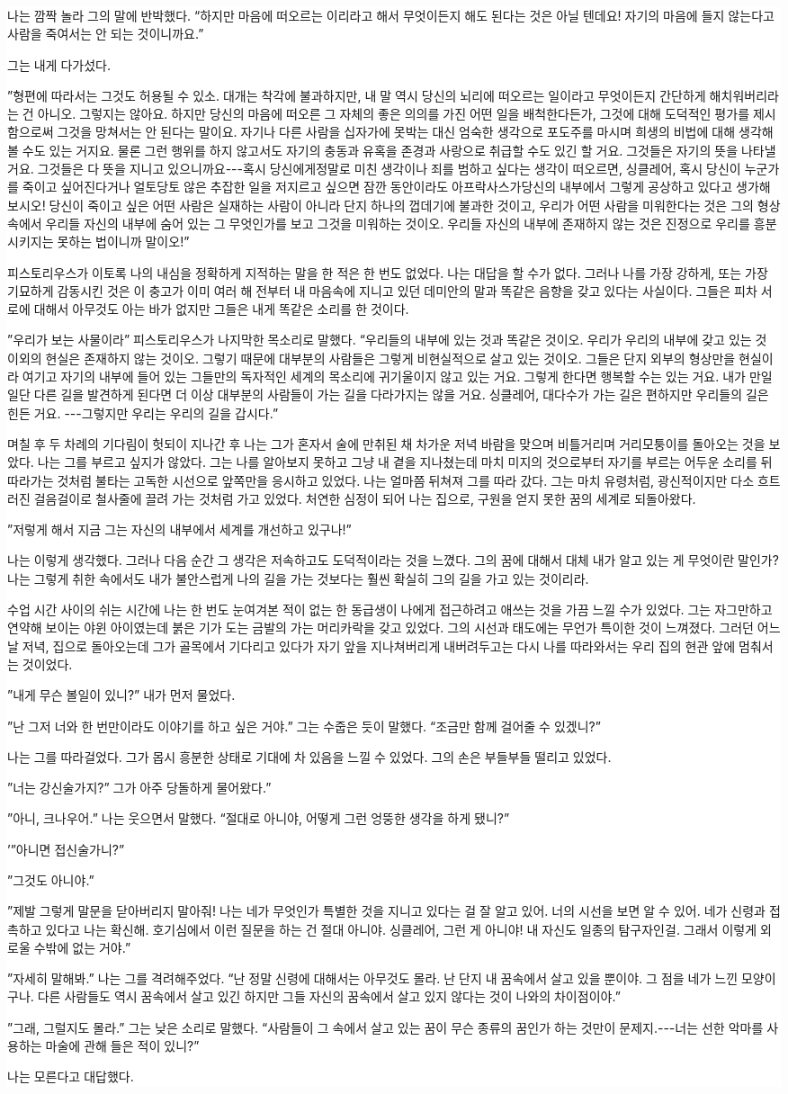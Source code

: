 나는 깜짝 놀라 그의 말에 반박했다. “하지만 마음에 떠오르는 이리라고 해서 무엇이든지 해도 된다는 것은 아닐 텐데요! 자기의 마음에 들지 않는다고 사람을 죽여서는 안 되는 것이니까요.”

그는 내게 다가섰다.

”형편에 따라서는 그것도 허용될 수 있소. 대개는 착각에 불과하지만, 내 말 역시 당신의 뇌리에 떠오르는 일이라고 무엇이든지 간단하게 해치워버리라는 건 아니오. 그렇지는 않아요. 하지만 당신의 마음에 떠오른 그 자체의 좋은 의의를 가진 어떤 일을 배척한다든가, 그것에 대해 도덕적인 평가를 제시함으로써 그것을 망쳐서는 안 된다는 말이요. 자기나 다른 사람을 십자가에 못박는 대신 엄숙한 생각으로 포도주를 마시며 희생의 비법에 대해 생각해볼 수도 있는 거지요. 물론 그런 행위를 하지 않고서도 자기의 충동과 유혹을 존경과 사랑으로 취급할 수도 있긴 할 거요. 그것들은 자기의 뜻을 나타낼 거요. 그것들은 다 뜻을 지니고 있으니까요---혹시 당신에게정말로 미친 생각이나 죄를 범하고 싶다는 생각이 떠오르면, 싱클레어, 혹시 당신이 누군가를 죽이고 싶어진다거나 얼토당토 않은 추잡한 일을 저지르고 싶으면 잠깐 동안이라도 아프락사스가당신의 내부에서 그렇게 공상하고 있다고 생가해보시오! 당신이 죽이고 싶은 어떤 사람은 실재하는 사람이 아니라 단지 하나의 껍데기에 불과한 것이고, 우리가 어떤 사람을 미워한다는 것은 그의 형상 속에서 우리들 자신의 내부에 숨어 있는 그 무엇인가를 보고 그것을 미워하는 것이오. 우리들 자신의 내부에 존재하지 않는 것은 진정으로 우리를 흥분시키지는 못하는 법이니까 말이오!”

피스토리우스가 이토록 나의 내심을 정확하게 지적하는 말을 한 적은 한 번도 없었다. 나는 대답을 할 수가 없다. 그러나 나를 가장 강하게, 또는 가장 기묘하게 감동시킨 것은 이 충고가 이미 여러 해 전부터 내 마음속에 지니고 있던 데미안의 말과 똑같은 음향을 갖고 있다는 사실이다. 그들은 피차 서로에 대해서 아무것도 아는 바가 없지만 그들은 내게 똑같은 소리를 한 것이다.

”우리가 보는 사물이라” 피스토리우스가 나지막한 목소리로 말했다. “우리들의 내부에 있는 것과 똑같은 것이오. 우리가 우리의 내부에 갖고 있는 것 이외의 현실은 존재하지 않는 것이오. 그렇기 때문에 대부분의 사람들은 그렇게 비현실적으로 살고 있는 것이오. 그들은 단지 외부의 형상만을 현실이라 여기고 자기의 내부에 들어 있는 그들만의 독자적인 세계의 목소리에 귀기울이지 않고 있는 거요. 그렇게 한다면 행복할 수는 있는 거요. 내가 만일 일단 다른 길을 발견하게 된다면 더 이상 대부분의 사람들이 가는 길을 다라가지는 않을 거요. 싱클레어, 대다수가 가는 길은 편하지만 우리들의 길은 힌든 거요. ---그렇지만 우리는 우리의 길을 갑시다.”

며칠 후 두 차례의 기다림이 헛되이 지나간 후 나는 그가 혼자서 술에 만취된 채 차가운 저녁 바람을 맞으며 비틀거리며 거리모퉁이를 돌아오는 것을 보았다. 나는 그를 부르고 싶지가 않았다. 그는 나를 알아보지 못하고 그냥 내 곁을 지나쳤는데 마치 미지의 것으로부터 자기를 부르는 어두운 소리를 뒤따라가는 것처럼 불타는 고독한 시선으로 앞쪽만을 응시하고 있었다. 나는 얼마쯤 뒤쳐져 그를 따라 갔다. 그는 마치 유령처럼, 광신적이지만 다소 흐트러진 걸음걸이로 철사줄에 끌려 가는 것처럼 가고 있었다. 처연한 심정이 되어 나는 집으로, 구원을 얻지 못한 꿈의 세계로 되돌아왔다.

”저렇게 해서 지금 그는 자신의 내부에서 세계를 개선하고 있구나!”

나는 이렇게 생각했다. 그러나 다음 순간 그 생각은 저속하고도 도덕적이라는 것을 느꼈다. 그의 꿈에 대해서 대체 내가 알고 있는 게 무엇이란 말인가? 나는 그렇게 취한 속에서도 내가 불안스럽게 나의 길을 가는 것보다는 훨씬 확실히 그의 길을 가고 있는 것이리라.

수업 시간 사이의 쉬는 시간에 나는 한 번도 눈여겨본 적이 없는 한 동급생이 나에게 접근하려고 애쓰는 것을 가끔 느낄 수가 있었다. 그는 자그만하고 연약해 보이는 야윈 아이였는데 붉은 기가 도는 금발의 가는 머리카락을 갖고 있었다. 그의 시선과 태도에는 무언가 특이한 것이 느껴졌다. 그러던 어느 날 저녁, 집으로 돌아오는데 그가 골목에서 기다리고 있다가 자기 앞을 지나쳐버리게 내버려두고는 다시 나를 따라와서는 우리 집의 현관 앞에 멈춰서는 것이었다.

”내게 무슨 볼일이 있니?” 내가 먼저 물었다.

”난 그저 너와 한 번만이라도 이야기를 하고 싶은 거야.” 그는 수줍은 듯이 말했다. “조금만 함께 걸어줄 수 있겠니?”

나는 그를 따라걸었다. 그가 몹시 흥분한 상태로 기대에 차 있음을 느낄 수 있었다. 그의 손은 부들부들 떨리고 있었다.

”너는 강신술가지?” 그가 아주 당돌하게 물어왔다.”

”아니, 크나우어.” 나는 웃으면서 말했다. “절대로 아니야, 어떻게 그런 엉뚱한 생각을 하게 됐니?”

’”아니면 접신술가니?”

”그것도 아니야.”

”제발 그렇게 말문을 닫아버리지 말아줘! 나는 네가 무엇인가 특별한 것을 지니고 있다는 걸 잘 알고 있어. 너의 시선을 보면 알 수 있어. 네가 신령과 접촉하고 있다고 나는 확신해. 호기심에서 이런 질문을 하는 건 절대 아니야. 싱클레어, 그런 게 아니야! 내 자신도 일종의 탐구자인걸. 그래서 이렇게 외로울 수밖에 없는 거야.”

”자세히 말해봐.” 나는 그를 격려해주었다. “난 정말 신령에 대해서는 아무것도 몰라. 난 단지 내 꿈속에서 살고 있을 뿐이야. 그 점을 네가 느낀 모양이구나. 다른 사람들도 역시 꿈속에서 살고 있긴 하지만 그들 자신의 꿈속에서 살고 있지 않다는 것이 나와의 차이점이야.”

”그래, 그럴지도 몰라.” 그는 낮은 소리로 말했다. “사람들이 그 속에서 살고 있는 꿈이 무슨 종류의 꿈인가 하는 것만이 문제지.---너는 선한 악마를 사용하는 마술에 관해 들은 적이 있니?”

나는 모른다고 대답했다.
